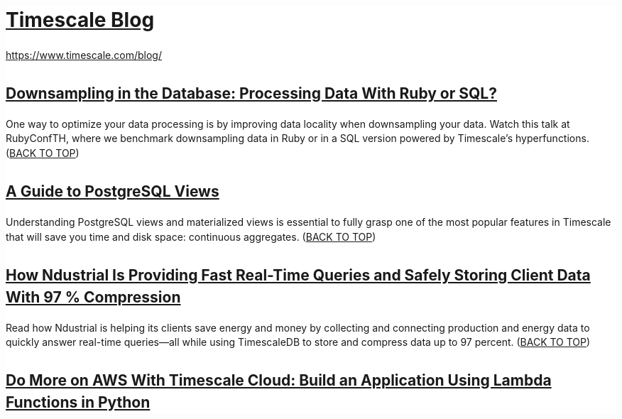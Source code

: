 

<a name="dbcb858c742a210591d7bc1a140be8a4" />

# [Timescale Blog](https://www.timescale.com/blog/)

https://www.timescale.com/blog/



<a name="02ddad9a13fc3017957c0c7b3ca20f2d" />

## [Downsampling in the Database: Processing Data With Ruby or SQL?](https://www.timescale.com/blog/downsampling-in-the-database-processing-data-with-ruby-or-sql/)


One way to optimize your data processing is by improving data locality when downsampling your data. Watch this talk at RubyConfTH, where we benchmark downsampling data in Ruby or in a SQL version powered by Timescale’s hyperfunctions.
 ([BACK TO TOP](#toc_02ddad9a13fc3017957c0c7b3ca20f2d))


<a name="1955e9f6f876514d7142f34d43b86e35" />

## [A Guide to PostgreSQL Views](https://www.timescale.com/blog/a-guide-to-postgresql-views/)


Understanding PostgreSQL views and materialized views is essential to fully grasp one of the most popular features in Timescale that will save you time and disk space: continuous aggregates.
 ([BACK TO TOP](#toc_1955e9f6f876514d7142f34d43b86e35))


<a name="476b82b75b72ee70ef09e19ce7e7f22c" />

## [How Ndustrial Is Providing Fast Real-Time Queries and Safely Storing Client Data With 97 % Compression](https://www.timescale.com/blog/how-ndustrial-is-providing-fast-real-time-queries-and-safely-storing-client-data-with-97-compression/)


Read how Ndustrial is helping its clients save energy and money by collecting and connecting production and energy data to quickly answer real-time queries—all while using TimescaleDB to store and compress data up to 97 percent.
 ([BACK TO TOP](#toc_476b82b75b72ee70ef09e19ce7e7f22c))


<a name="e1fb378efaeb55878cc2e19125f22508" />

## [Do More on AWS With Timescale Cloud: Build an Application Using Lambda Functions in Python](https://www.timescale.com/blog/do-more-with-aws-and-timescale-cloud-build-an-application-using-lambda-functions-in-python/)
